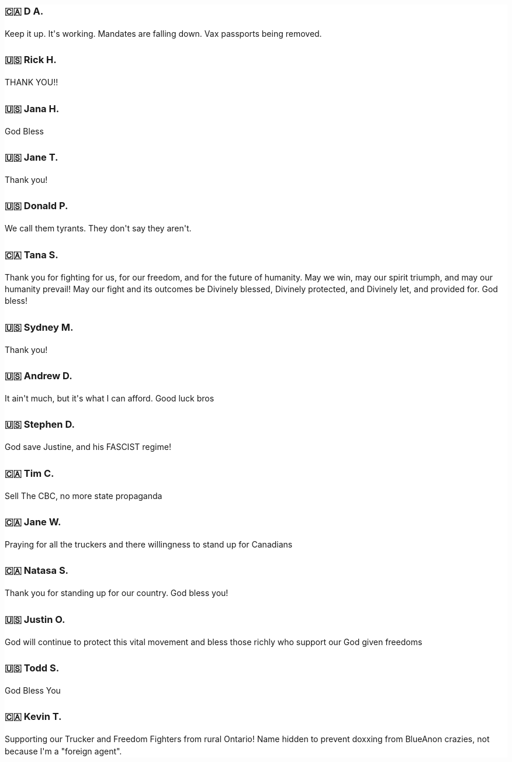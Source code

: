 ### 🇨🇦 D A.
Keep it up. It's working. Mandates are falling down. Vax passports being removed. 

### 🇺🇸 Rick H.
THANK YOU!!

### 🇺🇸 Jana H.
God Bless

### 🇺🇸 Jane T.
Thank you!

### 🇺🇸 Donald P.
We call them tyrants.  They don't say they aren't.

### 🇨🇦 Tana S.
Thank you for fighting for us, for our freedom, and for the future of humanity. May we win, may our spirit triumph, and may our humanity prevail! May our fight and its outcomes be Divinely blessed, Divinely protected, and Divinely let, and provided for. God bless!

### 🇺🇸 Sydney M.
Thank you!

### 🇺🇸 Andrew D.
It ain't much, but it's what I can afford. Good luck bros 

### 🇺🇸 Stephen D.
God save Justine, and his FASCIST regime!

### 🇨🇦 Tim C.
Sell The CBC, no more state propaganda 

### 🇨🇦 Jane W.
Praying for all the truckers and there willingness to stand up for Canadians

### 🇨🇦 Natasa S.
Thank you for standing up for our country. God bless you!

### 🇺🇸 Justin O.
God will continue to protect this vital movement and bless those richly who support our God given freedoms

### 🇺🇸 Todd S.
God Bless You

### 🇨🇦 Kevin T.
Supporting our Trucker and Freedom Fighters from rural Ontario! Name hidden to prevent doxxing from BlueAnon crazies, not because I'm a "foreign agent".
